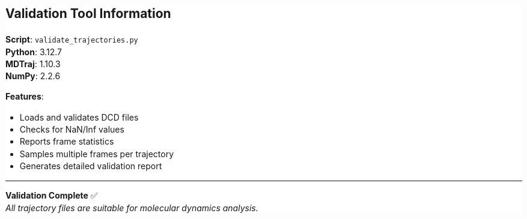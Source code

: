 
## Validation Tool Information

**Script**: `validate_trajectories.py`  
**Python**: 3.12.7  
**MDTraj**: 1.10.3  
**NumPy**: 2.2.6  

**Features**:
- Loads and validates DCD files
- Checks for NaN/Inf values
- Reports frame statistics
- Samples multiple frames per trajectory
- Generates detailed validation report

---

**Validation Complete** ✅  
*All trajectory files are suitable for molecular dynamics analysis.*
